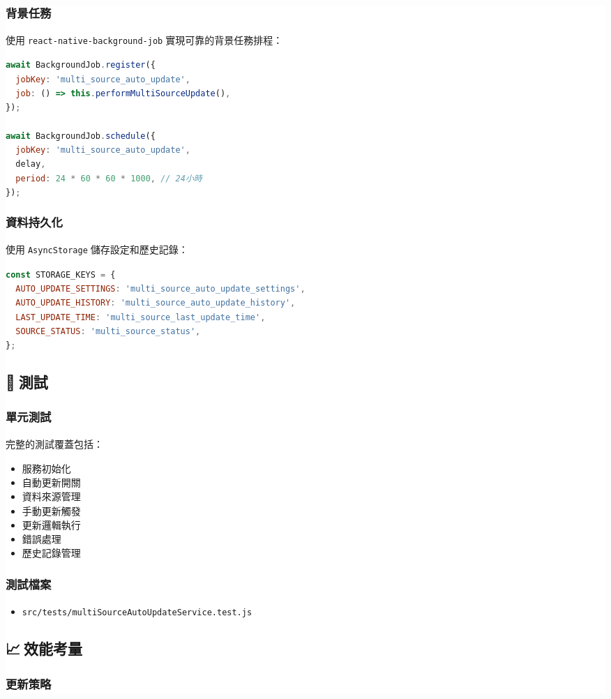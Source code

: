 ### 背景任務

使用 `react-native-background-job` 實現可靠的背景任務排程：

```javascript
await BackgroundJob.register({
  jobKey: 'multi_source_auto_update',
  job: () => this.performMultiSourceUpdate(),
});

await BackgroundJob.schedule({
  jobKey: 'multi_source_auto_update',
  delay,
  period: 24 * 60 * 60 * 1000, // 24小時
});
```

### 資料持久化

使用 `AsyncStorage` 儲存設定和歷史記錄：

```javascript
const STORAGE_KEYS = {
  AUTO_UPDATE_SETTINGS: 'multi_source_auto_update_settings',
  AUTO_UPDATE_HISTORY: 'multi_source_auto_update_history',
  LAST_UPDATE_TIME: 'multi_source_last_update_time',
  SOURCE_STATUS: 'multi_source_status',
};
```

## 🧪 測試

### 單元測試

完整的測試覆蓋包括：

- 服務初始化
- 自動更新開關
- 資料來源管理
- 手動更新觸發
- 更新邏輯執行
- 錯誤處理
- 歷史記錄管理

### 測試檔案

- `src/tests/multiSourceAutoUpdateService.test.js`

## 📈 效能考量

### 更新策略

